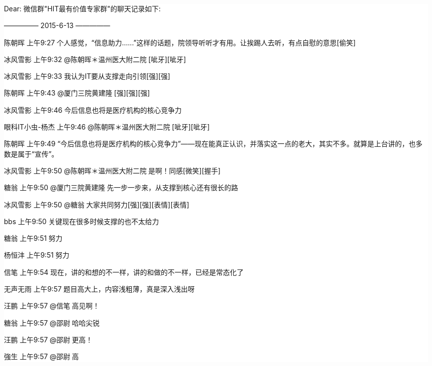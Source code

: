 Dear:
微信群"HIT最有价值专家群"的聊天记录如下:

————— 2015-6-13 —————

陈朝晖 上午9:27
个人感觉，“信息助力......”这样的话题，院领导听听才有用。让挨踢人去听，有点自慰的意思[偷笑]

冰风雪影 上午9:32
@陈朝晖＊温州医大附二院 [呲牙][呲牙]

冰风雪影 上午9:33
我认为IT要从支撑走向引领[强][强]

陈朝晖 上午9:43
@厦门三院黄建隆 [强][强][强]

冰风雪影 上午9:46
今后信息也将是医疗机构的核心竞争力

眼科IT小虫-杨杰 上午9:46
@陈朝晖＊温州医大附二院 [呲牙][呲牙]

陈朝晖 上午9:49
“今后信息也将是医疗机构的核心竞争力”——现在能真正认识，并落实这一点的老大，其实不多。就算是上台讲的，也多数是属于“宣传”。

冰风雪影 上午9:50
@陈朝晖＊温州医大附二院 是啊！同感[微笑][握手]

糖翁 上午9:50
@厦门三院黄建隆 先一步一步来，从支撑到核心还有很长的路

冰风雪影 上午9:50
@糖翁 大家共同努力[强][强][表情][表情]

bbs 上午9:50
关键现在很多时候支撑的也不太给力

糖翁 上午9:51
努力

杨恒沣 上午9:51
努力

信笔 上午9:54
现在，讲的和想的不一样，讲的和做的不一样，已经是常态化了

无声无雨 上午9:57
题目高大上，内容浅粗薄，真是深入浅出呀

汪鹏 上午9:57
@信笔 高见啊！

糖翁 上午9:57
@邵尉 哈哈尖锐

汪鹏 上午9:57
@邵尉 更高！

強生 上午9:57
@邵尉 高
